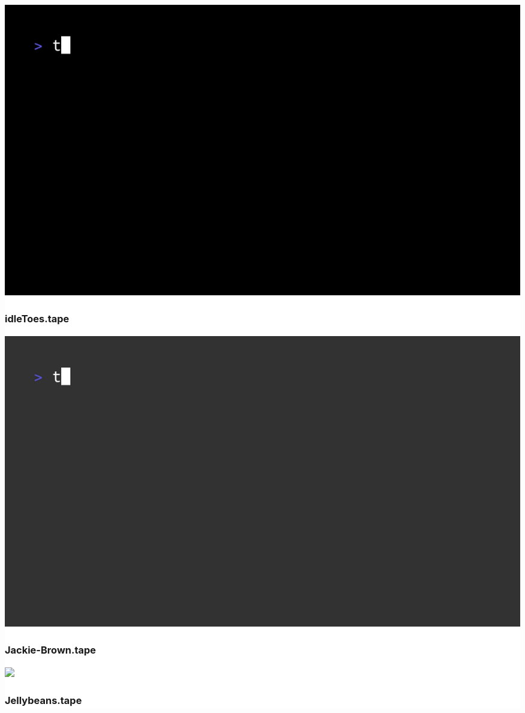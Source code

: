 ![](media/IR_Black.gif)
### idleToes.tape
![](media/idleToes.gif)
### Jackie-Brown.tape
![](media/Jackie-Brown.gif)
### Jellybeans.tape